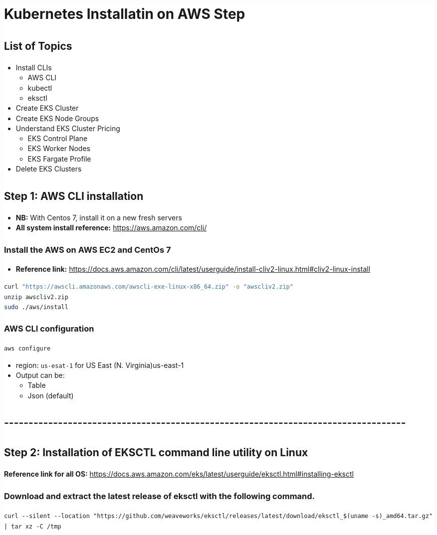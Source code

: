 # Kubernetes Installatin on AWS Step

## List of Topics 
- Install CLIs
  - AWS CLI
  - kubectl
  - eksctl
- Create EKS Cluster
- Create EKS Node Groups
- Understand EKS Cluster Pricing
  - EKS Control Plane
  - EKS Worker Nodes
  - EKS Fargate Profile
- Delete EKS Clusters 

## Step 1: AWS CLI installation
- **NB:** With Centos 7, install it on a new fresh servers
-  **All system install reference:** https://aws.amazon.com/cli/

### Install the AWS on AWS EC2 and CentOs 7
 - **Reference link:** https://docs.aws.amazon.com/cli/latest/userguide/install-cliv2-linux.html#cliv2-linux-install

```sh
curl "https://awscli.amazonaws.com/awscli-exe-linux-x86_64.zip" -o "awscliv2.zip"
unzip awscliv2.zip
sudo ./aws/install
```

### AWS CLI configuration
```
aws configure
```
- region: `us-esat-1` for US East (N. Virginia)us-east-1
- Output can be:
    - Table
    - Json (default)

## ----------------------------------------------------------------------------------
## Step 2: Installation of EKSCTL command line utility on Linux

**Reference link for all OS:** https://docs.aws.amazon.com/eks/latest/userguide/eksctl.html#installing-eksctl

### Download and extract the latest release of eksctl with the following command.
```
curl --silent --location "https://github.com/weaveworks/eksctl/releases/latest/download/eksctl_$(uname -s)_amd64.tar.gz" | tar xz -C /tmp
```
